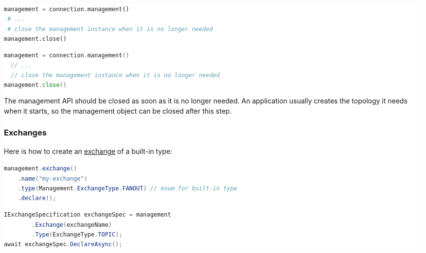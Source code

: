 </TabItem>

<TabItem value="python" label="Python">

```python title="Getting the management object from the environment"
management = connection.management()
 # ...
 # close the management instance when it is no longer needed
management.close()
```

</TabItem>

<TabItem value="Go" label="Go">

```Go title="Getting the management object from the connection"
management = connection.management()
  // ...
  // close the management instance when it is no longer needed
management.close()
```

</TabItem>


</Tabs>

The management API should be closed as soon as it is no longer needed.
An application usually creates the topology it needs when it starts, so the management object can be closed after this step.

### Exchanges

Here is how to create an [exchange](/tutorials/amqp-concepts#exchanges) of a built-in type:

<Tabs groupId="languages">
<TabItem value="java" label="Java">

```java title="Creating an exchange of a built-in type"
management.exchange()
    .name("my-exchange")
    .type(Management.ExchangeType.FANOUT) // enum for built-in type
    .declare();
```

</TabItem>


<TabItem value="csharp" label="C#">

```csharp title="Creating an exchange of a built-in type"
IExchangeSpecification exchangeSpec = management
        .Exchange(exchangeName)
        .Type(ExchangeType.TOPIC);
await exchangeSpec.DeclareAsync();
```

</TabItem>

<TabItem value="python" label="Python">
